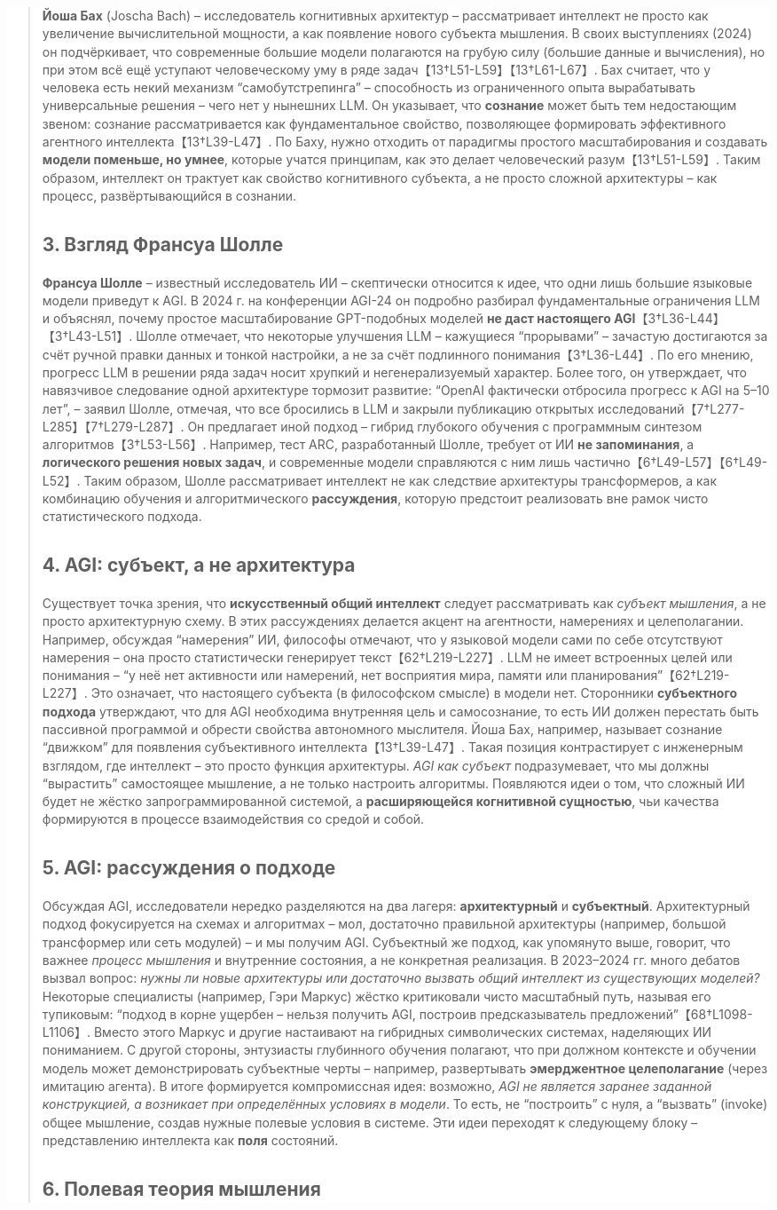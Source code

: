 > **Йоша Бах** (Joscha Bach) – исследователь когнитивных архитектур – рассматривает интеллект не просто как увеличение вычислительной мощности, а как появление нового субъекта мышления. В своих выступлениях (2024) он подчёркивает, что современные большие модели полагаются на грубую силу (большие данные и вычисления), но при этом всё ещё уступают человеческому уму в ряде задач【13†L51-L59】【13†L61-L67】. Бах считает, что у человека есть некий механизм “самобутстрепинга” – способность из ограниченного опыта вырабатывать универсальные решения – чего нет у нынешних LLM. Он указывает, что **сознание** может быть тем недостающим звеном: сознание рассматривается как фундаментальное свойство, позволяющее формировать эффективного агентного интеллекта【13†L39-L47】. По Баху, нужно отходить от парадигмы простого масштабирования и создавать **модели поменьше, но умнее**, которые учатся принципам, как это делает человеческий разум【13†L51-L59】. Таким образом, интеллект он трактует как свойство когнитивного субъекта, а не просто сложной архитектуры – как процесс, развёртывающийся в сознании.
> 
> ## 3. Взгляд Франсуа Шолле
> **Франсуа Шолле** – известный исследователь ИИ – скептически относится к идее, что одни лишь большие языковые модели приведут к AGI. В 2024 г. на конференции AGI-24 он подробно разбирал фундаментальные ограничения LLM и объяснял, почему простое масштабирование GPT-подобных моделей **не даст настоящего AGI**【3†L36-L44】【3†L43-L51】. Шолле отмечает, что некоторые улучшения LLM – кажущиеся “прорывами” – зачастую достигаются за счёт ручной правки данных и тонкой настройки, а не за счёт подлинного понимания【3†L36-L44】. По его мнению, прогресс LLM в решении ряда задач носит хрупкий и негенерализуемый характер. Более того, он утверждает, что навязчивое следование одной архитектуре тормозит развитие: “OpenAI фактически отбросила прогресс к AGI на 5–10 лет”, – заявил Шолле, отмечая, что все бросились в LLM и закрыли публикацию открытых исследований【7†L277-L285】【7†L279-L287】. Он предлагает иной подход – гибрид глубокого обучения с программным синтезом алгоритмов【3†L53-L56】. Например, тест ARC, разработанный Шолле, требует от ИИ **не запоминания**, а **логического решения новых задач**, и современные модели справляются с ним лишь частично【6†L49-L57】【6†L49-L52】. Таким образом, Шолле рассматривает интеллект не как следствие архитектуры трансформеров, а как комбинацию обучения и алгоритмического **рассуждения**, которую предстоит реализовать вне рамок чисто статистического подхода.
> 
> ## 4. AGI: субъект, а не архитектура
> Существует точка зрения, что **искусственный общий интеллект** следует рассматривать как *субъект мышления*, а не просто архитектурную схему. В этих рассуждениях делается акцент на агентности, намерениях и целеполагании. Например, обсуждая “намерения” ИИ, философы отмечают, что у языковой модели сами по себе отсутствуют намерения – она просто статистически генерирует текст【62†L219-L227】. LLM не имеет встроенных целей или понимания – “у неё нет активности или намерений, нет восприятия мира, памяти или планирования”【62†L219-L227】. Это означает, что настоящего субъекта (в философском смысле) в модели нет. Сторонники **субъектного подхода** утверждают, что для AGI необходима внутренняя цель и самосознание, то есть ИИ должен перестать быть пассивной программой и обрести свойства автономного мыслителя. Йоша Бах, например, называет сознание “движком” для появления субъективного интеллекта【13†L39-L47】. Такая позиция контрастирует с инженерным взглядом, где интеллект – это просто функция архитектуры. *AGI как субъект* подразумевает, что мы должны “вырастить” самостоящее мышление, а не только настроить алгоритмы. Появляются идеи о том, что сложный ИИ будет не жёстко запрограммированной системой, а **расширяющейся когнитивной сущностью**, чьи качества формируются в процессе взаимодействия со средой и собой.
> 
> ## 5. AGI: рассуждения о подходе
> Обсуждая AGI, исследователи нередко разделяются на два лагеря: **архитектурный** и **субъектный**. Архитектурный подход фокусируется на схемах и алгоритмах – мол, достаточно правильной архитектуры (например, большой трансформер или сеть модулей) – и мы получим AGI. Субъектный же подход, как упомянуто выше, говорит, что важнее *процесс мышления* и внутренние состояния, а не конкретная реализация. В 2023–2024 гг. много дебатов вызвал вопрос: *нужны ли новые архитектуры или достаточно вызвать общий интеллект из существующих моделей?* Некоторые специалисты (например, Гэри Маркус) жёстко критиковали чисто масштабный путь, называя его тупиковым: “подход в корне ущербен – нельзя получить AGI, построив предсказыватель предложений”【68†L1098-L1106】. Вместо этого Маркус и другие настаивают на гибридных символических системах, наделяющих ИИ пониманием. С другой стороны, энтузиасты глубинного обучения полагают, что при должном контексте и обучении модель может демонстрировать субъектные черты – например, развертывать **эмерджентное целеполагание** (через имитацию агента). В итоге формируется компромиссная идея: возможно, *AGI не является заранее заданной конструкцией, а возникает при определённых условиях в модели*. То есть, не “построить” с нуля, а “вызвать” (invoke) общее мышление, создав нужные полевые условия в системе. Эти идеи переходят к следующему блоку – представлению интеллекта как **поля** состояний.
> 
> ## 6. Полевая теория мышления